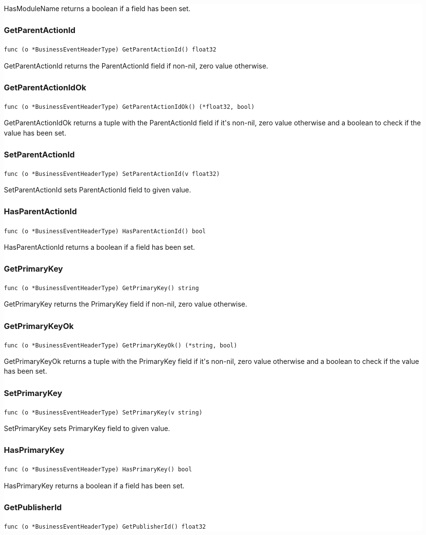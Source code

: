 HasModuleName returns a boolean if a field has been set.

### GetParentActionId

`func (o *BusinessEventHeaderType) GetParentActionId() float32`

GetParentActionId returns the ParentActionId field if non-nil, zero value otherwise.

### GetParentActionIdOk

`func (o *BusinessEventHeaderType) GetParentActionIdOk() (*float32, bool)`

GetParentActionIdOk returns a tuple with the ParentActionId field if it's non-nil, zero value otherwise
and a boolean to check if the value has been set.

### SetParentActionId

`func (o *BusinessEventHeaderType) SetParentActionId(v float32)`

SetParentActionId sets ParentActionId field to given value.

### HasParentActionId

`func (o *BusinessEventHeaderType) HasParentActionId() bool`

HasParentActionId returns a boolean if a field has been set.

### GetPrimaryKey

`func (o *BusinessEventHeaderType) GetPrimaryKey() string`

GetPrimaryKey returns the PrimaryKey field if non-nil, zero value otherwise.

### GetPrimaryKeyOk

`func (o *BusinessEventHeaderType) GetPrimaryKeyOk() (*string, bool)`

GetPrimaryKeyOk returns a tuple with the PrimaryKey field if it's non-nil, zero value otherwise
and a boolean to check if the value has been set.

### SetPrimaryKey

`func (o *BusinessEventHeaderType) SetPrimaryKey(v string)`

SetPrimaryKey sets PrimaryKey field to given value.

### HasPrimaryKey

`func (o *BusinessEventHeaderType) HasPrimaryKey() bool`

HasPrimaryKey returns a boolean if a field has been set.

### GetPublisherId

`func (o *BusinessEventHeaderType) GetPublisherId() float32`
